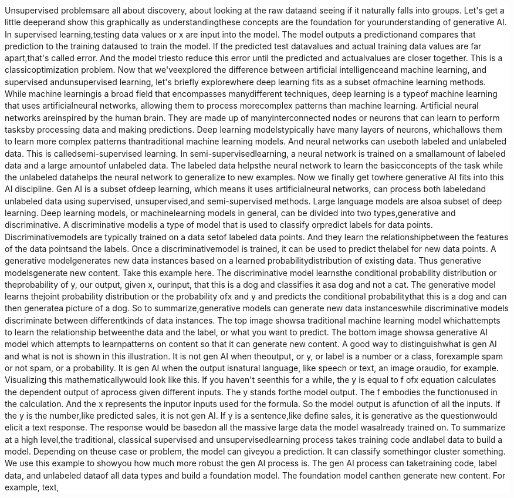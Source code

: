 Unsupervised problemsare all about discovery, about looking at the raw dataand seeing if it naturally falls into groups. Let's get a little deeperand show this graphically as understandingthese concepts are the foundation for yourunderstanding of generative AI. In supervised learning,testing data values or x are input into the model. The model outputs a predictionand compares that prediction to the training dataused to train the model. If the predicted test datavalues and actual training data values are far apart,that's called error. And the model triesto reduce this error until the predicted and actualvalues are closer together. This is a classicoptimization problem. Now that we'veexplored the difference between artificial intelligenceand machine learning, and supervised andunsupervised learning, let's briefly explorewhere deep learning fits as a subset ofmachine learning methods. While machine learningis a broad field that encompasses manydifferent techniques, deep learning is a typeof machine learning that uses artificialneural networks, allowing them to process morecomplex patterns than machine learning. Artificial neural networks areinspired by the human brain. They are made up of manyinterconnected nodes or neurons that can learn to perform tasksby processing data and making predictions. Deep 
learning modelstypically have many layers of neurons, whichallows them to learn more complex patterns thantraditional machine learning models. And neural networks can useboth labeled and unlabeled data. This is calledsemi-supervised learning. In semi-supervisedlearning, a neural network is trained on a smallamount of labeled data and a large amountof unlabeled data. The labeled data helpsthe neural network to learn the basicconcepts of the task while the unlabeled datahelps the neural network to generalize to new examples. Now we finally get towhere generative AI fits into this AI discipline. Gen AI is a subset ofdeep learning, which means it uses artificialneural networks, can process both labeledand unlabeled data using supervised, unsupervised,and semi-supervised methods. Large language models are alsoa subset 
of deep learning. Deep learning models, or machinelearning models in general, can be divided into two types,generative and discriminative. A discriminative modelis a type of model that is used to classify orpredict labels for data points. Discriminativemodels are typically trained on a data setof labeled data points. And they learn the relationshipbetween the features of the data pointsand the labels. Once a discriminativemodel is trained, it can be used to predict thelabel for new data points. A generative modelgenerates new data instances based on a learned probabilitydistribution of existing data. Thus generative modelsgenerate new content. Take this example here. The discriminative model learnsthe conditional probability distribution or theprobability of y, our output, given x, ourinput, that this is a dog and classifies it asa dog and not a cat. The generative model learns thejoint probability distribution or the probability ofx and y and predicts the conditional probabilitythat this is a dog and can then generatea picture of a dog. So to summarize,generative models can generate new data instanceswhile discriminative models discriminate between differentkinds of data instances. The top image showsa traditional machine learning model whichattempts to learn the relationship betweenthe data and the label, or what you want to predict. The bottom image showsa generative AI model which attempts to learnpatterns on content so that it can generate new content. A good way to distinguishwhat is gen AI and what is not is shown in this illustration. It is not gen AI when theoutput, or y, or label is a number or a class, forexample spam or not spam, or a probability. It is gen AI when the output isnatural language, like speech or text, an image oraudio, for example. Visualizing this mathematicallywould look like this. If you haven't seenthis for a while, the y is equal to f ofx equation calculates the dependent output of aprocess given different inputs. 
The y stands forthe model output. The f embodies the functionused in the calculation. And the x represents the inputor inputs used for the formula. So the model output is afunction of all the inputs. If the y is the number,like predicted sales, it is not gen AI. If y is a sentence,like define sales, it is generative as the questionwould elicit a text response. The response would be basedon all the massive large data the model wasalready trained on. To summarize at a high level,the traditional, classical supervised and unsupervisedlearning process takes training code andlabel data to build a model. Depending on theuse case or problem, the model can giveyou a prediction. It can classify somethingor cluster something. We use this example to showyou how much more robust the gen AI process is. The gen AI process can taketraining code, label data, and unlabeled dataof all data types and build a foundation model. The foundation model canthen generate new content. For example, text, 